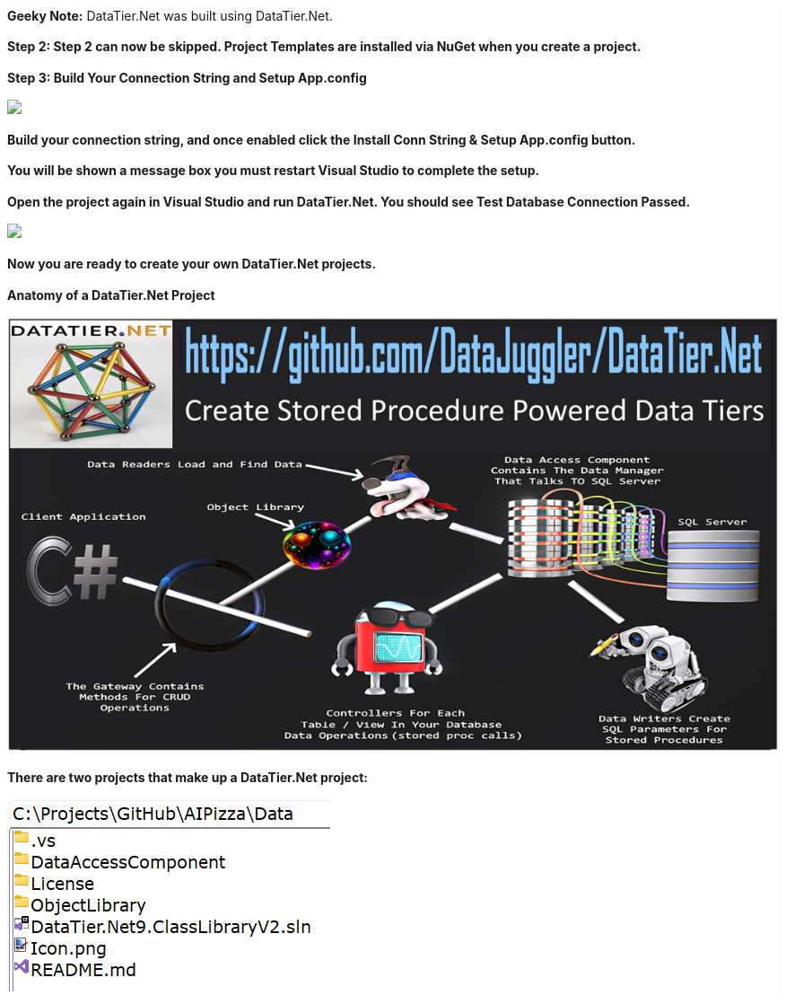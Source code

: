 <b>Geeky Note:</b> DataTier.Net was built using DataTier.Net.

<b> Step 2: Step 2 can now be skipped. Project Templates are installed via NuGet when you create a project.

<b>Step 3: Build Your Connection String and Setup App.config<br/>
  
<img src=https://github.com/DataJuggler/DataTier.Net/blob/master/DataTier.Net/Class%20Room/Documents/Build%20Connection%20String.png><br/>

Build your connection string, and once enabled click the Install Conn String & Setup App.config button.<br/>

You will be shown a message box you must restart Visual Studio to complete the setup.<br/>

Open the project again in Visual Studio and run DataTier.Net. You should see Test Database Connection Passed.

<img src=https://github.com/DataJuggler/DataTier.Net/blob/master/DataTier.Net/Class%20Room/Documents/Setup%20Complete.png>

Now you are ready to create your own DataTier.Net projects.

<b>Anatomy of a DataTier.Net Project</b>

<img src=https://github.com/DataJuggler/DataTier.Net/blob/master/DataTier.Net/Class%20Room/Documents/Data%20Model.jpg>

There are two projects that make up a DataTier.Net project:<br/>

<img src=https://github.com/DataJuggler/DataTier.Net/blob/master/DataTier.Net/Class%20Room/Documents/Anatomy%20of%20a%20DataTier.Net%20Project.png>
